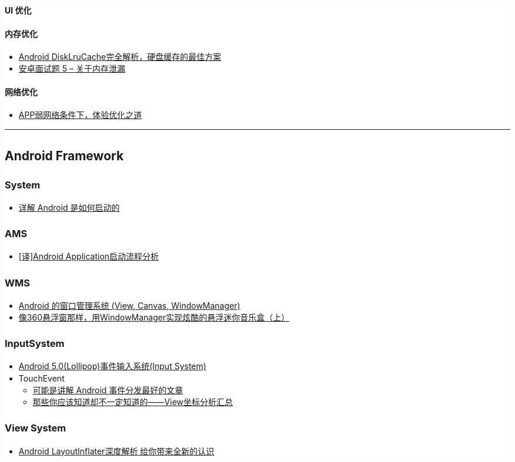 #### UI 优化

#### 内存优化

* [Android DiskLruCache完全解析，硬盘缓存的最佳方案](http://blog.csdn.net/guolin_blog/article/details/28863651)
* [安卓面试题 5 – 关于内存泄漏](http://www.iwfu.me/2016/08/02/%E5%AE%89%E5%8D%93%E9%9D%A2%E8%AF%95%E9%A2%98-5-%E5%85%B3%E4%BA%8E%E5%86%85%E5%AD%98%E6%B3%84%E6%BC%8F/)

#### 网络优化
* [APP弱网络条件下，体验优化之道](http://www.codexiu.cn/android/blog/27323/)


------------


## Android Framework

### System
* [详解 Android 是如何启动的](http://www.woaitqs.cc/android/2016/06/15/how-android-launch-itself.html)

### AMS
* [[译]Android Application启动流程分析](http://www.jianshu.com/p/a5532ecc8377)

### WMS
* [Android 的窗口管理系统 (View, Canvas, WindowManager)](http://www.cnblogs.com/samchen2009/p/3367496.html)
* [像360悬浮窗那样，用WindowManager实现炫酷的悬浮迷你音乐盒（上）](http://www.jianshu.com/p/95ceb0a2ed27)

### InputSystem
* [ Android 5.0(Lollipop)事件输入系统(Input System)](http://blog.csdn.net/jinzhuojun/article/details/41909159)
* TouchEvent
	* [可能是讲解 Android 事件分发最好的文章](http://www.jianshu.com/p/2be492c1df96)
	* [ 那些你应该知道却不一定知道的——View坐标分析汇总](http://blog.csdn.net/mr_immortalz/article/details/51168278)

### View System
* [ Android LayoutInflater深度解析 给你带来全新的认识](http://blog.csdn.net/lmj623565791/article/details/38171465)
